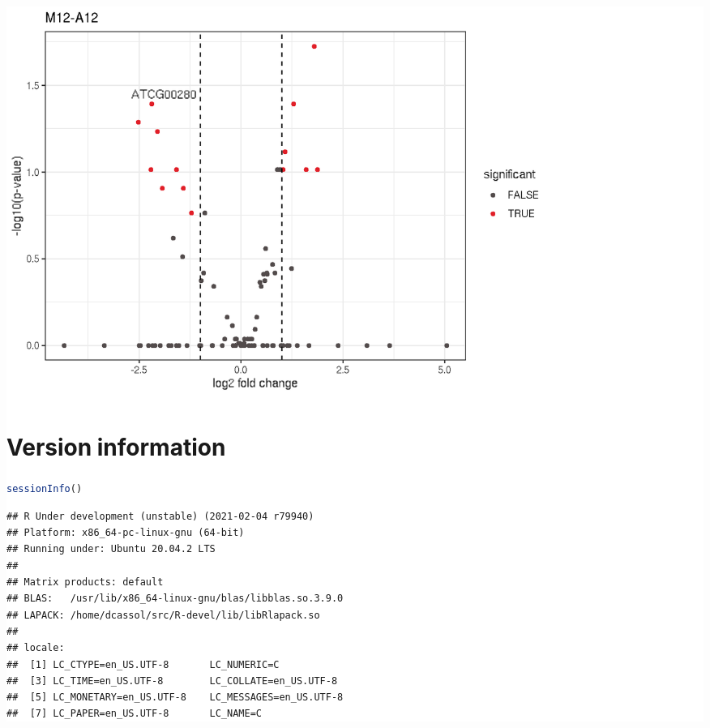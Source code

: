 <img src="/en/spr/systempiper/SPRdataViz_files/figure-html/volcanoplot-1.png" width="672" />

# Version information

``` r
sessionInfo()
```

    ## R Under development (unstable) (2021-02-04 r79940)
    ## Platform: x86_64-pc-linux-gnu (64-bit)
    ## Running under: Ubuntu 20.04.2 LTS
    ## 
    ## Matrix products: default
    ## BLAS:   /usr/lib/x86_64-linux-gnu/blas/libblas.so.3.9.0
    ## LAPACK: /home/dcassol/src/R-devel/lib/libRlapack.so
    ## 
    ## locale:
    ##  [1] LC_CTYPE=en_US.UTF-8       LC_NUMERIC=C              
    ##  [3] LC_TIME=en_US.UTF-8        LC_COLLATE=en_US.UTF-8    
    ##  [5] LC_MONETARY=en_US.UTF-8    LC_MESSAGES=en_US.UTF-8   
    ##  [7] LC_PAPER=en_US.UTF-8       LC_NAME=C                 